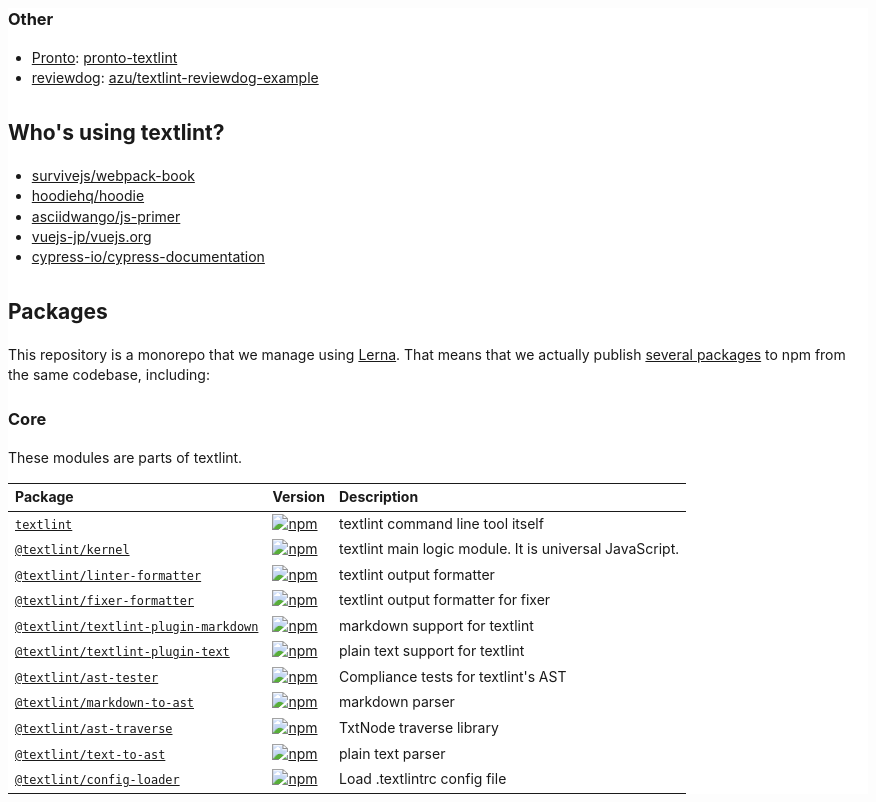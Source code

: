 ### Other

- [Pronto](https://github.com/prontolabs/pronto "Pronto"): [pronto-textlint](https://github.com/seikichi/pronto-textlint "pronto-textlint")
- [reviewdog](https://github.com/reviewdog/reviewdog "reviewdog"): [azu/textlint-reviewdog-example](https://github.com/azu/textlint-reviewdog-example "azu/textlint-reviewdog-example: textlint + reviewdog example project")

## Who's using textlint?

- [survivejs/webpack-book](https://github.com/survivejs/webpack-book "survivejs/webpack-book: From apprentice to master (CC BY-NC-ND)")
- [hoodiehq/hoodie](https://github.com/hoodiehq/hoodie "hoodiehq/hoodie")
- [asciidwango/js-primer](https://github.com/asciidwango/js-primer "asciidwango/js-primer: JavaScriptの入門書")
- [vuejs-jp/vuejs.org](https://github.com/vuejs-jp/jp.vuejs.org "vuejs-jp/vuejs.org")
- [cypress-io/cypress-documentation](https://github.com/cypress-io/cypress-documentation "cypress-io/cypress-documentation: Cypress Documentation including Guides, API, Plugins, Examples, & FAQ. docs.cypress.io")

## Packages

This repository is a monorepo that we manage using [Lerna](https://github.com/lerna/lerna). That means that we actually publish [several packages](./packages) to npm from the same codebase, including:

### Core

These modules are parts of textlint.

| Package                                  | Version                                  | Description                                             |
| :--------------------------------------- | :--------------------------------------- |:--------------------------------------------------------|
| [`textlint`](./packages/textlint)        | [![npm](https://img.shields.io/npm/v/textlint.svg?style=flat-square)](https://www.npmjs.com/package/textlint) | textlint command line tool itself                       |
| [`@textlint/kernel`](./packages/@textlint/kernel) | [![npm](https://img.shields.io/npm/v/@textlint/kernel.svg?style=flat-square)](https://www.npmjs.com/package/@textlint/kernel) | textlint main logic module. It is universal JavaScript. |
| [`@textlint/linter-formatter`](./packages/@textlint/linter-formatter) | [![npm](https://img.shields.io/npm/v/@textlint/linter-formatter.svg?style=flat-square)](https://www.npmjs.com/package/@textlint/linter-formatter) | textlint output formatter                               |
| [`@textlint/fixer-formatter`](./packages/@textlint/fixer-formatter) | [![npm](https://img.shields.io/npm/v/@textlint/fixer-formatter.svg?style=flat-square)](https://www.npmjs.com/package/@textlint/fixer-formatter) | textlint output formatter for fixer                     |
| [`@textlint/textlint-plugin-markdown`](./packages/@textlint/textlint-plugin-markdown) | [![npm](https://img.shields.io/npm/v/@textlint/textlint-plugin-markdown.svg?style=flat-square)](https://www.npmjs.com/package/@textlint/textlint-plugin-markdown) | markdown support for textlint                           |
| [`@textlint/textlint-plugin-text`](./packages/@textlint/textlint-plugin-text) | [![npm](https://img.shields.io/npm/v/@textlint/textlint-plugin-text.svg?style=flat-square)](https://www.npmjs.com/package/@textlint/textlint-plugin-text) | plain text support for textlint                         |
| [`@textlint/ast-tester`](./packages/@textlint/ast-tester) | [![npm](https://img.shields.io/npm/v/@textlint/ast-tester.svg?style=flat-square)](https://www.npmjs.com/package/@textlint/ast-tester) | Compliance tests for textlint's AST                     |
| [`@textlint/markdown-to-ast`](./packages/@textlint/markdown-to-ast) | [![npm](https://img.shields.io/npm/v/@textlint/markdown-to-ast.svg?style=flat-square)](https://www.npmjs.com/package/@textlint/markdown-to-ast) | markdown parser                                         |
| [`@textlint/ast-traverse`](./packages/@textlint/ast-traverse) | [![npm](https://img.shields.io/npm/v/@textlint/ast-traverse.svg?style=flat-square)](https://www.npmjs.com/package/@textlint/ast-traverse) | TxtNode traverse library                                |
| [`@textlint/text-to-ast`](./packages/@textlint/text-to-ast)    | [![npm](https://img.shields.io/npm/v/@textlint/text-to-ast.svg?style=flat-square)](https://www.npmjs.com/package/@textlint/text-to-ast) | plain text parser                                       |
| [`@textlint/config-loader`](./packages/@textlint/config-loader)    | [![npm](https://img.shields.io/npm/v/@textlint/config-loader.svg?style=flat-square)](https://www.npmjs.com/package/@textlint/config-loader) | Load .textlintrc config file                            |
